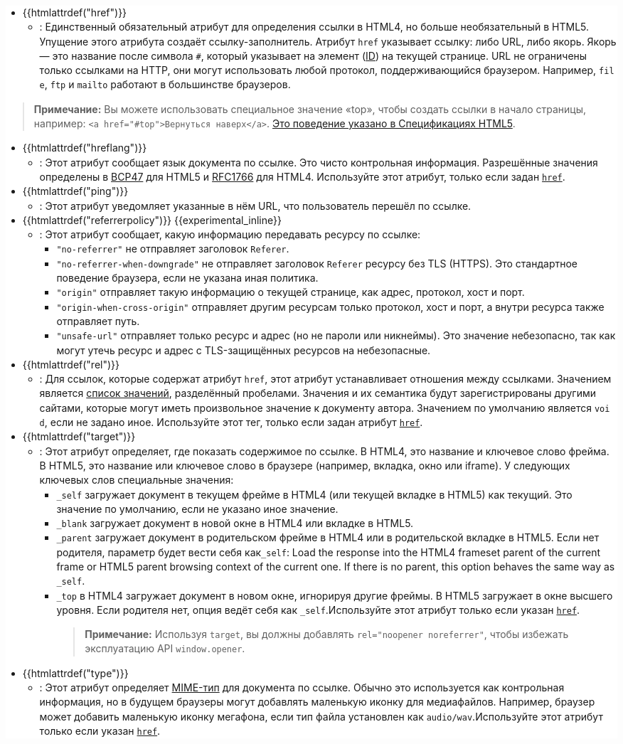 - {{htmlattrdef("href")}}
  - : Единственный обязательный атрибут для определения ссылки в HTML4, но больше необязательный в HTML5. Упущение этого атрибута создаёт ссылку-заполнитель. Атрибут `href` указывает ссылку: либо URL, либо якорь. Якорь — это название после символа `#`, который указывает на элемент ([ID](/ru/docs/HTML/Global_attributes#attr-id)) на текущей странице. URL не ограничены только ссылками на HTTP, они могут использовать любой протокол, поддерживающийся браузером. Например, `file`, `ftp` и `mailto` работают в большинстве браузеров.

> **Примечание:** Вы можете использовать специальное значение «top», чтобы создать ссылки в начало страницы, например: `<a href="#top">Вернуться наверх</a>`. [Это поведение указано в Спецификациях HTML5](http://www.whatwg.org/specs/web-apps/current-work/multipage/history.html#scroll-to-fragid).

- {{htmlattrdef("hreflang")}}
  - : Этот атрибут сообщает язык документа по ссылке. Это чисто контрольная информация. Разрешённые значения определены в [BCP47](http://www.ietf.org/rfc/bcp/bcp47.txt) для HTML5 и [RFC1766](http://www.ietf.org/rfc/rfc1766.txt) для HTML4. Используйте этот атрибут, только если задан [`href`](/ru/docs/Web/HTML/Element/a#href).
- {{htmlattrdef("ping")}}
  - : Этот атрибут уведомляет указанные в нём URL, что пользователь перешёл по ссылке.
- {{htmlattrdef("referrerpolicy")}} {{experimental_inline}}
  - : Этот атрибут сообщает, какую информацию передавать ресурсу по ссылке:
    - `"no-referrer"` не отправляет заголовок `Referer`.
    - `"no-referrer-when-downgrade"` не отправляет заголовок `Referer` ресурсу без TLS (HTTPS). Это стандартное поведение браузера, если не указана иная политика.
    - `"origin"` отправляет такую информацию о текущей странице, как адрес, протокол, хост и порт.
    - `"origin-when-cross-origin"` отправляет другим ресурсам только протокол, хост и порт, а внутри ресурса также отправляет путь.
    - `"unsafe-url"` отправляет только ресурс и адрес (но не пароли или никнеймы). Это значение небезопасно, так как могут утечь ресурс и адрес с TLS-защищённых ресурсов на небезопасные.
- {{htmlattrdef("rel")}}
  - : Для ссылок, которые содержат атрибут `href`, этот атрибут устанавливает отношения между ссылками. Значением является [список значений](/ru/docs/Web/HTML/Link_types), разделённый пробелами. Значения и их семантика будут зарегистрированы другими сайтами, которые могут иметь произвольное значение к документу автора. Значением по умолчанию является `void`, если не задано иное. Используйте этот тег, только если задан атрибут [`href`](/ru/docs/Web/HTML/Element/a#href).
- {{htmlattrdef("target")}}
  - : Этот атрибут определяет, где показать содержимое по ссылке. В HTML4, это название и ключевое слово фрейма. В HTML5, это название или ключевое слово в браузере (например, вкладка, окно или iframe). У следующих ключевых слов специальные значения:
    - `_self` загружает документ в текущем фрейме в HTML4 (или текущей вкладке в HTML5) как текущий. Это значение по умолчанию, если не указано иное значение.
    - `_blank` загружает документ в новой окне в HTML4 или вкладке в HTML5.
    - `_parent` загружает документ в родительском фрейме в HTML4 или в родительской вкладке в HTML5. Если нет родителя, параметр будет вести себя как`_self`: Load the response into the HTML4 frameset parent of the current frame or HTML5 parent browsing context of the current one. If there is no parent, this option behaves the same way as `_self`.
    - `_top` в HTML4 загружает документ в новом окне, игнорируя другие фреймы. В HTML5 загружает в окне высшего уровня. Если родителя нет, опция ведёт себя как `_self`.Используйте этот атрибут только если указан [`href`](/ru/docs/Web/HTML/Element/a#href).
      > **Примечание:** Используя `target`, вы должны добавлять `rel="noopener noreferrer"`, чтобы избежать эксплуатацию API `window.opener`.
- {{htmlattrdef("type")}}
  - : Этот атрибут определяет [MIME-тип](http://www.w3.org/TR/html4/references.html#ref-MIMETYPES) для документа по ссылке. Обычно это используется как контрольная информация, но в будущем браузеры могут добавлять маленькую иконку для медиафайлов. Например, браузер может добавить маленькую иконку мегафона, если тип файла установлен как `audio/wav`.Используйте этот атрибут только если указан [`href`](/ru/docs/Web/HTML/Element/a#href).
